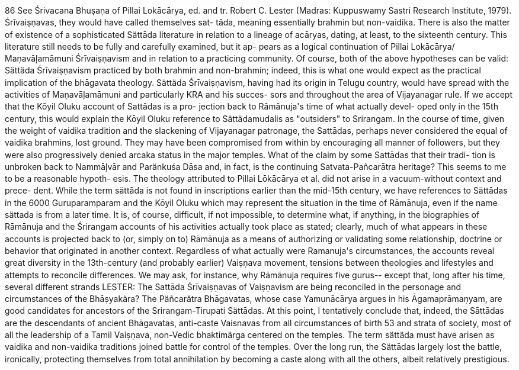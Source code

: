 86 See Śrivacana Bhuṣaṇa of Pillai Lokācārya, ed. and tr. Robert C. Lester (Madras: Kuppuswamy Sastri Research Institute, 1979). 
Śrīvaiṣṇavas, they would have called themselves sat- tāda, meaning essentially brahmin but non-vaidika. There is also the matter of existence of a sophisticated Sättāda literature in relation to a lineage of acāryas, dating, at least, to the sixteenth century. This literature still needs to be fully and carefully examined, but it ap- pears as a logical continuation of Pillai Lokācārya/ Maṇavāļamāmuni Śrīvaiṣṇavism and in relation to a practicing community. 
Of course, both of the above hypotheses can be valid: Sättäda Śrīvaiṣṇavism practiced by both brahmin and non-brahmin; indeed, this is what one would expect as the practical implication of the bhāgavata theology. Sättäda Śrīvaiṣṇavism, having had its origin in Telugu country, would have spread with the activities of Maṇavāļamāmuni and particularly KRA and his succes- sors and throughout the area of Vijayanagar rule. If we accept that the Kōyil Oluku account of Sattādas is a pro- jection back to Rāmānuja's time of what actually devel- oped only in the 15th century, this would explain the Kōyil Oluku reference to Sättädamudalis as "outsiders" to Srirangam. In the course of time, given the weight of vaidika tradition and the slackening of Vijayanagar patronage, the Sattādas, perhaps never considered the equal of vaidika brahmins, lost ground. They may have been compromised from within by encouraging all manner of followers, but they were also progressively denied arcaka status in the major temples. 
What of the claim by some Sattādas that their tradi- tion is unbroken back to Nammāļvār and Paränkuśa Dāsa and, in fact, is the continuing Satvata-Pañcarātra heritage? This seems to me to be a reasonable hypoth- esis. The theology attributed to Pillai Lōkācārya et al. did not arise in a vacuum-without context and prece- dent. While the term sättāda is not found in inscriptions earlier than the mid-15th century, we have references to Sättādas in the 6000 Guruparamparam and the Kōyil Oluku which may represent the situation in the time of Rāmānuja, even if the name sättada is from a later time. It is, of course, difficult, if not impossible, to determine what, if anything, in the biographies of Rāmānuja and the Śrirangam accounts of his activities actually took place as stated; clearly, much of what appears in these accounts is projected back to (or, simply on to) Rāmānuja as a means of authorizing or validating some relationship, doctrine or behavior that originated in another context. Regardless of what actually were Ramanuja's circumstances, the accounts reveal great diversity in the 13th-century (and probably earlier) Vaiṣṇava movement, tensions between theologies and lifestyles and attempts to reconcile differences. We may ask, for instance, why Rāmānuja requires five gurus-- except that, long after his time, several different strands 
LESTER: The Sattāda Śrīvaiṣṇavas 
of Vaiṣṇavism are being reconciled in the personage and circumstances of the Bhāṣyakära? The Päñcarătra Bhāgavatas, whose case Yamunācārya argues in his Āgamaprāmaṇyam, are good candidates for ancestors of the Srirangam-Tirupati Sättādas. 
At this point, I tentatively conclude that, indeed, the Sāttādas are the descendants of ancient Bhāgavatas, anti-caste Vaisnavas from all circumstances of birth 
53 
and strata of society, most of all the leadership of a Tamil Vaiṣṇava, non-Vedic bhaktimärga centered on the temples. The term sättäda must have arisen as vaidika and non-vaidika traditions joined battle for control of the temples. Over the long run, the Sättādas largely lost the battle, ironically, protecting themselves from total annihilation by becoming a caste along with all the others, albeit relatively prestigious.